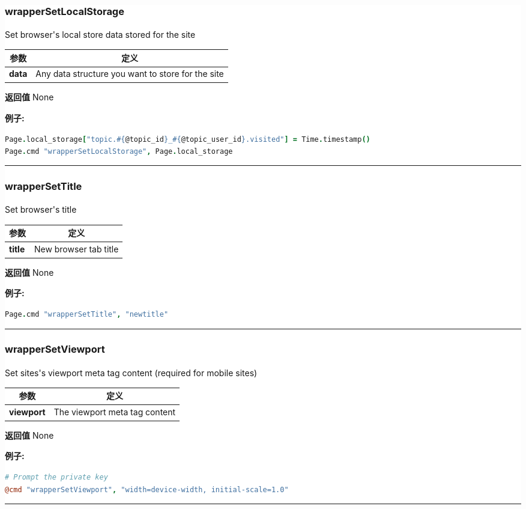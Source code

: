 
### wrapperSetLocalStorage
Set browser's local store data stored for the site

| 参数     | 定义                                              |
|----------|---------------------------------------------------|
| **data** | Any data structure you want to store for the site |

**返回值** None

**例子:**
```coffeescript
Page.local_storage["topic.#{@topic_id}_#{@topic_user_id}.visited"] = Time.timestamp()
Page.cmd "wrapperSetLocalStorage", Page.local_storage
```


---

### wrapperSetTitle
Set browser's title

| 参数      | 定义                  |
|-----------|-----------------------|
| **title** | New browser tab title |

**返回值** None

**例子:**
```coffeescript
Page.cmd "wrapperSetTitle", "newtitle"
```

---


### wrapperSetViewport

Set sites's viewport meta tag content (required for mobile sites)


| 参数         | 定义                          |
|--------------|-------------------------------|
| **viewport** | The viewport meta tag content |

**返回值** None

**例子:**
```coffeescript
# Prompt the private key
@cmd "wrapperSetViewport", "width=device-width, initial-scale=1.0"
```


---


